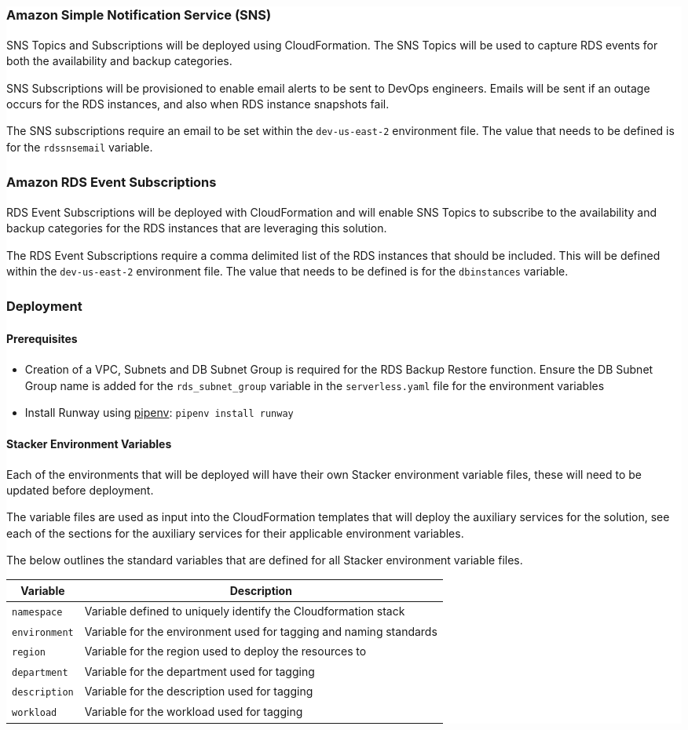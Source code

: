 ### Amazon Simple Notification Service (SNS)

SNS Topics and Subscriptions will be deployed using CloudFormation. The SNS Topics will be used to capture RDS events for both the availability and backup categories.

SNS Subscriptions will be provisioned to enable email alerts to be sent to DevOps engineers. Emails will be sent if an outage occurs for the RDS instances, and also when RDS instance snapshots fail.

The SNS subscriptions require an email to be set within the `dev-us-east-2` environment file. The value that needs to be defined is for the `rdssnsemail` variable.

### Amazon RDS Event Subscriptions

RDS Event Subscriptions will be deployed with CloudFormation and will enable SNS Topics to subscribe to the availability and backup categories for the RDS instances that are leveraging this solution.

The RDS Event Subscriptions require a comma delimited list of the RDS instances that should be included. This will be defined within the `dev-us-east-2` environment file. The value that needs to be defined is for the `dbinstances` variable.

### Deployment

#### Prerequisites

- Creation of a VPC, Subnets and DB Subnet Group is required for the RDS Backup Restore function. Ensure the DB Subnet Group name is added for the `rds_subnet_group` variable in the `serverless.yaml` file for the environment variables

- Install Runway using [pipenv](https://pipenv-fork.readthedocs.io/en/latest/install.html): `pipenv install runway`

#### Stacker Environment Variables

Each of the environments that will be deployed will have their own Stacker environment variable files, these will need to be updated before deployment.

The variable files are used as input into the CloudFormation templates that will deploy the auxiliary services for the solution, see each of the sections for the auxiliary services for their applicable environment variables.

The below outlines the standard variables that are defined for all Stacker environment variable files.

|**Variable**     |**Description**             				                                 |
|-----------------|--------------------------------------------------------------------------|
|`namespace`      |Variable defined to uniquely identify the Cloudformation stack            |
|`environment`    |Variable for the environment used for tagging and naming standards        |
|`region`         |Variable for the region used to deploy the resources to                   |
|`department`     |Variable for the department used for tagging                              |
|`description`    |Variable for the description used for tagging                             |
|`workload`       |Variable for the workload used for tagging                                |
